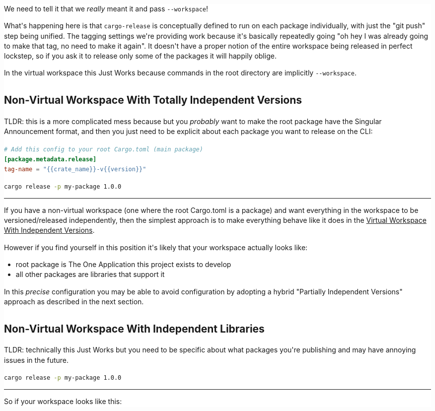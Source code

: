 We need to tell it that we *really* meant it and pass `--workspace`!

What's happening here is that `cargo-release` is conceptually defined to run on each package individually, with just the "git push" step being unified. The tagging settings we're providing work because it's basically repeatedly going "oh hey I was already going to make that tag, no need to make it again". It doesn't have a proper notion of the entire workspace being released in perfect lockstep, so if you ask it to release only some of the packages it will happily oblige.

In the virtual workspace this Just Works because commands in the root directory are implicitly `--workspace`.



## Non-Virtual Workspace With Totally Independent Versions

TLDR: this is a more complicated mess because but you *probably* want to make the root package have the Singular Announcement format, and then you just need to be explicit about each package you want to release on the CLI:

```toml
# Add this config to your root Cargo.toml (main package)
[package.metadata.release]
tag-name = "{{crate_name}}-v{{version}}"
```

```sh
cargo release -p my-package 1.0.0
```

-------------

If you have a non-virtual workspace (one where the root Cargo.toml is a package) and want everything in the workspace to be versioned/released independently, then the simplest approach is to make everything behave like it does in the [Virtual Workspace With Independent Versions][virtual-independent-section].

However if you find yourself in this position it's likely that your workspace actually looks like:

* root package is The One Application this project exists to develop
* all other packages are libraries that support it

In this *precise* configuration you may be able to avoid configuration by adopting a hybrid "Partially Independent Versions" approach as described in the next section.



## Non-Virtual Workspace With Independent Libraries

TLDR: technically this Just Works but you need to be specific about what packages you're publishing and may have annoying issues in the future.

```sh
cargo release -p my-package 1.0.0
```

-----------

So if your workspace looks like this:


[cargo-release]: https://github.com/crate-ci/cargo-release
[simple-guide]: ./simple-guide.md
[cargo-release-ref]: https://github.com/crate-ci/cargo-release/blob/master/docs/reference.md
[cargo-release-ref-config]: https://github.com/crate-ci/cargo-release/blob/master/docs/reference.md#configuration
[workspace-guide]: ./workspace-guide.md
[default-members]: https://doc.rust-lang.org/cargo/reference/workspaces.html#the-default-members-field
[virtual workspace]: https://doc.rust-lang.org/cargo/reference/workspaces.html#virtual-workspace
[announcements]: ./workspace-guide.md#announcement-tags
[release-22]: https://github.com/crate-ci/cargo-release/releases/tag/v0.22.0
[virtual-independent-section]: #virtual-workspace-with-independent-versions
[all-libs-section]: #non-virtual-workspace-with-independent-libraries
[non-virtual-unified-section]: #non-virtual-workspace-with-unified-versions
[lib-hack]: ./workspace-guide.md#singular-library-hack
[with-pr]: #using-cargo-release-with-pull-requests